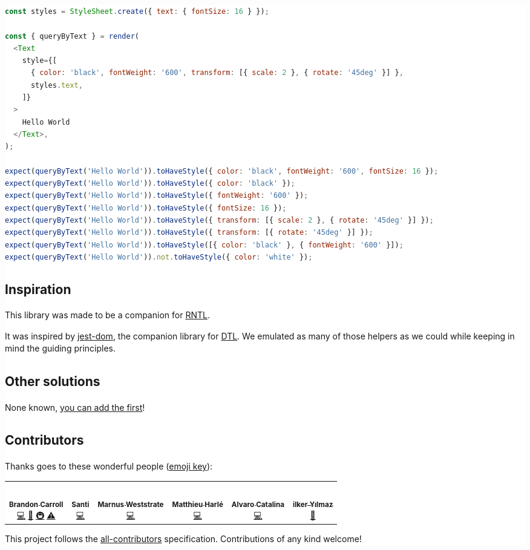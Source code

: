 ```javascript
const styles = StyleSheet.create({ text: { fontSize: 16 } });

const { queryByText } = render(
  <Text
    style={[
      { color: 'black', fontWeight: '600', transform: [{ scale: 2 }, { rotate: '45deg' }] },
      styles.text,
    ]}
  >
    Hello World
  </Text>,
);

expect(queryByText('Hello World')).toHaveStyle({ color: 'black', fontWeight: '600', fontSize: 16 });
expect(queryByText('Hello World')).toHaveStyle({ color: 'black' });
expect(queryByText('Hello World')).toHaveStyle({ fontWeight: '600' });
expect(queryByText('Hello World')).toHaveStyle({ fontSize: 16 });
expect(queryByText('Hello World')).toHaveStyle({ transform: [{ scale: 2 }, { rotate: '45deg' }] });
expect(queryByText('Hello World')).toHaveStyle({ transform: [{ rotate: '45deg' }] });
expect(queryByText('Hello World')).toHaveStyle([{ color: 'black' }, { fontWeight: '600' }]);
expect(queryByText('Hello World')).not.toHaveStyle({ color: 'white' });
```

## Inspiration

This library was made to be a companion for
[RNTL](https://github.com/callstack/react-native-testing-library).

It was inspired by [jest-dom](https://github.com/gnapse/jest-dom/), the companion library for
[DTL](https://github.com/kentcdodds/dom-testing-library/). We emulated as many of those helpers as
we could while keeping in mind the guiding principles.

## Other solutions

None known, [you can add the first](http://makeapullrequest.com)!

## Contributors

Thanks goes to these wonderful people ([emoji key](https://allcontributors.org/docs/en/emoji-key)):




<table>
  <tr>
    <td align="center"><a href="https://github.com/bcarroll22"><img src="https://avatars2.githubusercontent.com/u/11020406?v=4" width="100px;" alt=""/><br /><sub><b>Brandon Carroll</b></sub></a><br /><a href="https://github.com/testing-library/jest-native/commits?author=bcarroll22" title="Code">💻</a> <a href="https://github.com/testing-library/jest-native/commits?author=bcarroll22" title="Documentation">📖</a> <a href="#infra-bcarroll22" title="Infrastructure (Hosting, Build-Tools, etc)">🚇</a> <a href="https://github.com/testing-library/jest-native/commits?author=bcarroll22" title="Tests">⚠️</a></td>
    <td align="center"><a href="http://santiagomartin.dev"><img src="https://avatars2.githubusercontent.com/u/7255298?v=4" width="100px;" alt=""/><br /><sub><b>Santi</b></sub></a><br /><a href="https://github.com/testing-library/jest-native/commits?author=SantiMA10" title="Code">💻</a></td>
    <td align="center"><a href="https://github.com/marnusw"><img src="https://avatars0.githubusercontent.com/u/971499?v=4" width="100px;" alt=""/><br /><sub><b>Marnus Weststrate</b></sub></a><br /><a href="https://github.com/testing-library/jest-native/commits?author=marnusw" title="Code">💻</a></td>
    <td align="center"><a href="https://github.com/Shywim"><img src="https://avatars3.githubusercontent.com/u/1584563?v=4" width="100px;" alt=""/><br /><sub><b>Matthieu Harlé</b></sub></a><br /><a href="https://github.com/testing-library/jest-native/commits?author=Shywim" title="Code">💻</a></td>
    <td align="center"><a href="https://github.com/acatalina"><img src="https://avatars3.githubusercontent.com/u/23233812?v=4" width="100px;" alt=""/><br /><sub><b>Alvaro Catalina</b></sub></a><br /><a href="https://github.com/testing-library/jest-native/commits?author=acatalina" title="Code">💻</a></td>
    <td align="center"><a href="http://www.ilkeryilmaz.com"><img src="https://avatars1.githubusercontent.com/u/1588236?v=4" width="100px;" alt=""/><br /><sub><b>ilker Yılmaz</b></sub></a><br /><a href="https://github.com/testing-library/jest-native/commits?author=ilkeryilmaz" title="Documentation">📖</a></td>
  </tr>
</table>






This project follows the [all-contributors](https://github.com/all-contributors/all-contributors)
specification. Contributions of any kind welcome!
